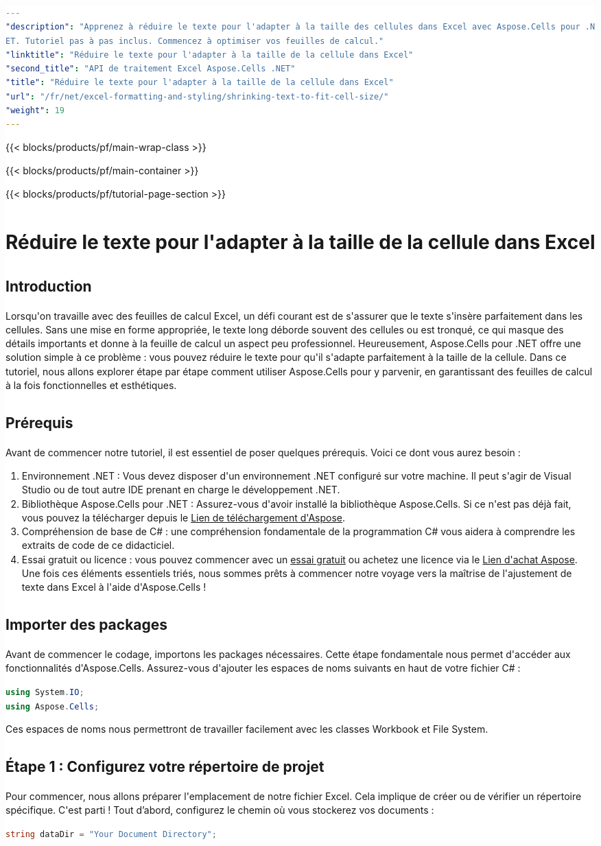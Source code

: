 ```yaml
---
"description": "Apprenez à réduire le texte pour l'adapter à la taille des cellules dans Excel avec Aspose.Cells pour .NET. Tutoriel pas à pas inclus. Commencez à optimiser vos feuilles de calcul."
"linktitle": "Réduire le texte pour l'adapter à la taille de la cellule dans Excel"
"second_title": "API de traitement Excel Aspose.Cells .NET"
"title": "Réduire le texte pour l'adapter à la taille de la cellule dans Excel"
"url": "/fr/net/excel-formatting-and-styling/shrinking-text-to-fit-cell-size/"
"weight": 19
---
```


{{< blocks/products/pf/main-wrap-class >}}

{{< blocks/products/pf/main-container >}}

{{< blocks/products/pf/tutorial-page-section >}}

# Réduire le texte pour l'adapter à la taille de la cellule dans Excel

## Introduction
Lorsqu'on travaille avec des feuilles de calcul Excel, un défi courant est de s'assurer que le texte s'insère parfaitement dans les cellules. Sans une mise en forme appropriée, le texte long déborde souvent des cellules ou est tronqué, ce qui masque des détails importants et donne à la feuille de calcul un aspect peu professionnel. Heureusement, Aspose.Cells pour .NET offre une solution simple à ce problème : vous pouvez réduire le texte pour qu'il s'adapte parfaitement à la taille de la cellule. Dans ce tutoriel, nous allons explorer étape par étape comment utiliser Aspose.Cells pour y parvenir, en garantissant des feuilles de calcul à la fois fonctionnelles et esthétiques. 
## Prérequis
Avant de commencer notre tutoriel, il est essentiel de poser quelques prérequis. Voici ce dont vous aurez besoin :
1. Environnement .NET : Vous devez disposer d'un environnement .NET configuré sur votre machine. Il peut s'agir de Visual Studio ou de tout autre IDE prenant en charge le développement .NET.
2. Bibliothèque Aspose.Cells pour .NET : Assurez-vous d'avoir installé la bibliothèque Aspose.Cells. Si ce n'est pas déjà fait, vous pouvez la télécharger depuis le [Lien de téléchargement d'Aspose](https://releases.aspose.com/cells/net/).
3. Compréhension de base de C# : une compréhension fondamentale de la programmation C# vous aidera à comprendre les extraits de code de ce didacticiel.
4. Essai gratuit ou licence : vous pouvez commencer avec un [essai gratuit](https://releases.aspose.com/) ou achetez une licence via le [Lien d'achat Aspose](https://purchase.aspose.com/buy).
Une fois ces éléments essentiels triés, nous sommes prêts à commencer notre voyage vers la maîtrise de l'ajustement de texte dans Excel à l'aide d'Aspose.Cells !
## Importer des packages
Avant de commencer le codage, importons les packages nécessaires. Cette étape fondamentale nous permet d'accéder aux fonctionnalités d'Aspose.Cells. Assurez-vous d'ajouter les espaces de noms suivants en haut de votre fichier C# :
```csharp
using System.IO;
using Aspose.Cells;
```
Ces espaces de noms nous permettront de travailler facilement avec les classes Workbook et File System.
## Étape 1 : Configurez votre répertoire de projet
Pour commencer, nous allons préparer l'emplacement de notre fichier Excel. Cela implique de créer ou de vérifier un répertoire spécifique. C'est parti !
Tout d’abord, configurez le chemin où vous stockerez vos documents :
```csharp
string dataDir = "Your Document Directory";
```